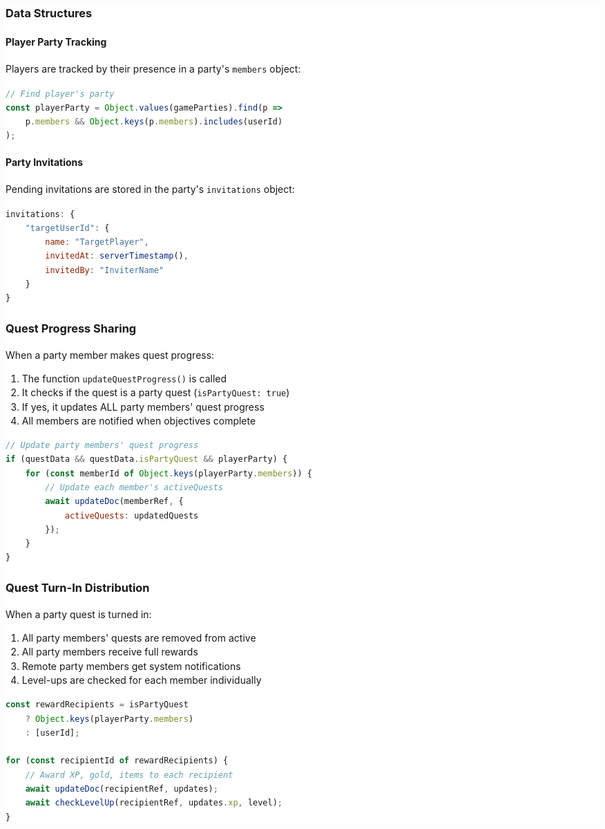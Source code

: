### Data Structures

#### Player Party Tracking
Players are tracked by their presence in a party's `members` object:
```javascript
// Find player's party
const playerParty = Object.values(gameParties).find(p => 
    p.members && Object.keys(p.members).includes(userId)
);
```

#### Party Invitations
Pending invitations are stored in the party's `invitations` object:
```javascript
invitations: {
    "targetUserId": {
        name: "TargetPlayer",
        invitedAt: serverTimestamp(),
        invitedBy: "InviterName"
    }
}
```

### Quest Progress Sharing

When a party member makes quest progress:
1. The function `updateQuestProgress()` is called
2. It checks if the quest is a party quest (`isPartyQuest: true`)
3. If yes, it updates ALL party members' quest progress
4. All members are notified when objectives complete

```javascript
// Update party members' quest progress
if (questData && questData.isPartyQuest && playerParty) {
    for (const memberId of Object.keys(playerParty.members)) {
        // Update each member's activeQuests
        await updateDoc(memberRef, {
            activeQuests: updatedQuests
        });
    }
}
```

### Quest Turn-In Distribution

When a party quest is turned in:
1. All party members' quests are removed from active
2. All party members receive full rewards
3. Remote party members get system notifications
4. Level-ups are checked for each member individually

```javascript
const rewardRecipients = isPartyQuest 
    ? Object.keys(playerParty.members) 
    : [userId];

for (const recipientId of rewardRecipients) {
    // Award XP, gold, items to each recipient
    await updateDoc(recipientRef, updates);
    await checkLevelUp(recipientRef, updates.xp, level);
}
```
